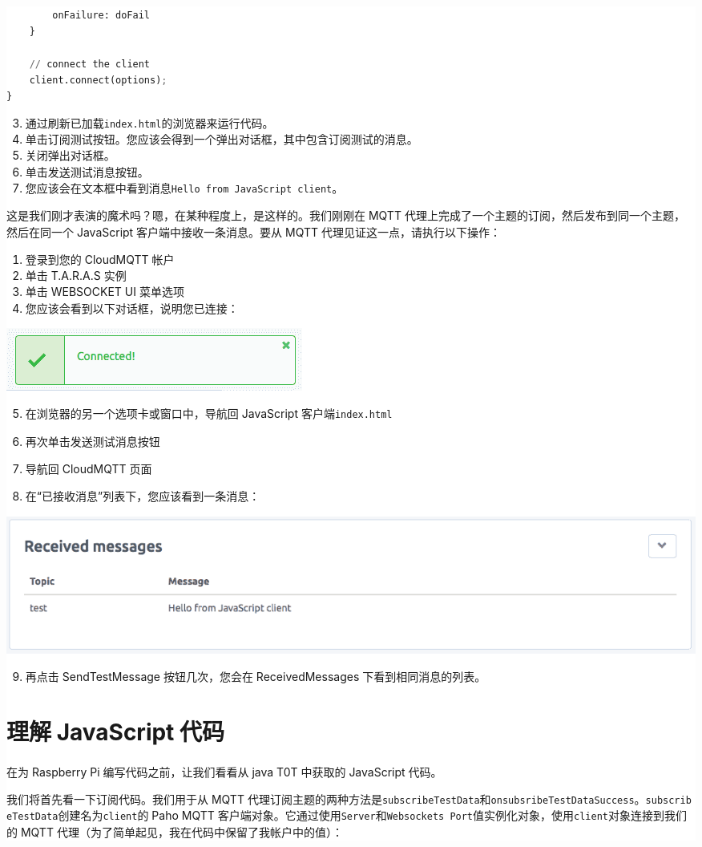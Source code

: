 ```py
        onFailure: doFail
    }

    // connect the client
    client.connect(options);
}
```

3.  通过刷新已加载`index.html`的浏览器来运行代码。
4.  单击订阅测试按钮。您应该会得到一个弹出对话框，其中包含订阅测试的消息。
5.  关闭弹出对话框。
6.  单击发送测试消息按钮。
7.  您应该会在文本框中看到消息`Hello from JavaScript client`。

这是我们刚才表演的魔术吗？嗯，在某种程度上，是这样的。我们刚刚在 MQTT 代理上完成了一个主题的订阅，然后发布到同一个主题，然后在同一个 JavaScript 客户端中接收一条消息。要从 MQTT 代理见证这一点，请执行以下操作：

1.  登录到您的 CloudMQTT 帐户
2.  单击 T.A.R.A.S 实例
3.  单击 WEBSOCKET UI 菜单选项
4.  您应该会看到以下对话框，说明您已连接：

![](img/a3d25e03-1fdd-4109-9f78-44479e68140a.png)

5.  在浏览器的另一个选项卡或窗口中，导航回 JavaScript 客户端`index.html`
6.  再次单击发送测试消息按钮

7.  导航回 CloudMQTT 页面
8.  在“已接收消息”列表下，您应该看到一条消息：

![](img/50628610-fba2-47f4-a0db-e16acfd31ad2.png)

9.  再点击 SendTestMessage 按钮几次，您会在 ReceivedMessages 下看到相同消息的列表。

# 理解 JavaScript 代码

在为 Raspberry Pi 编写代码之前，让我们看看从 java T0T 中获取的 JavaScript 代码。

我们将首先看一下订阅代码。我们用于从 MQTT 代理订阅主题的两种方法是`subscribeTestData`和`onsubsribeTestDataSuccess`。`subscribeTestData`创建名为`client`的 Paho MQTT 客户端对象。它通过使用`Server`和`Websockets Port`值实例化对象，使用`client`对象连接到我们的 MQTT 代理（为了简单起见，我在代码中保留了我帐户中的值）：
